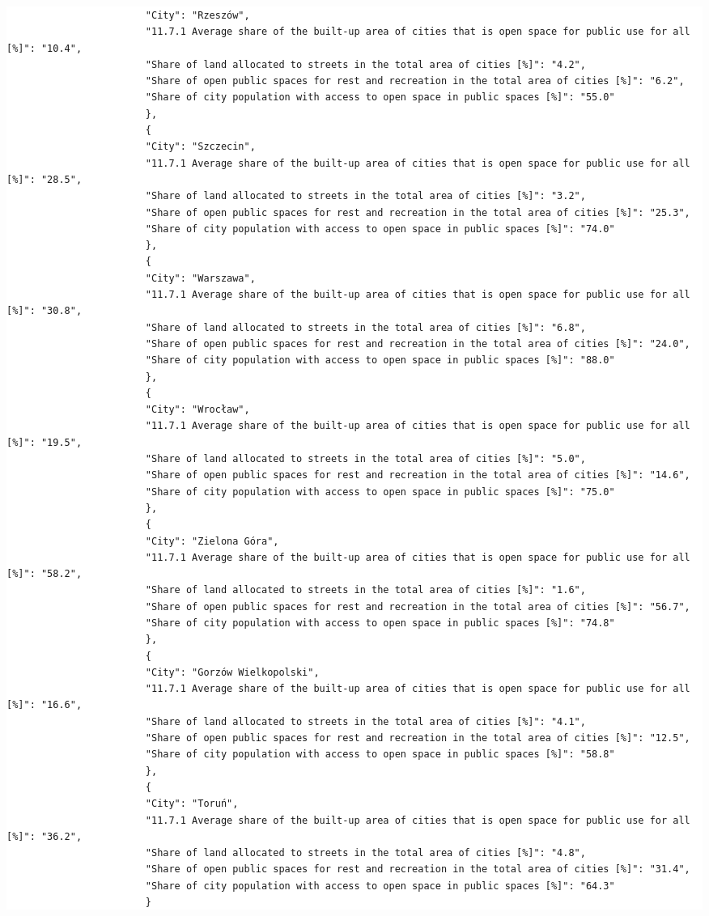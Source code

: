 							"City": "Rzeszów",
							"11.7.1 Average share of the built-up area of cities that is open space for public use for all [%]": "10.4",
							"Share of land allocated to streets in the total area of cities [%]": "4.2",
							"Share of open public spaces for rest and recreation in the total area of cities [%]": "6.2",
							"Share of city population with access to open space in public spaces [%]": "55.0"
							},
							{
							"City": "Szczecin",
							"11.7.1 Average share of the built-up area of cities that is open space for public use for all [%]": "28.5",
							"Share of land allocated to streets in the total area of cities [%]": "3.2",
							"Share of open public spaces for rest and recreation in the total area of cities [%]": "25.3",
							"Share of city population with access to open space in public spaces [%]": "74.0"
							},
							{
							"City": "Warszawa",
							"11.7.1 Average share of the built-up area of cities that is open space for public use for all [%]": "30.8",
							"Share of land allocated to streets in the total area of cities [%]": "6.8",
							"Share of open public spaces for rest and recreation in the total area of cities [%]": "24.0",
							"Share of city population with access to open space in public spaces [%]": "88.0"
							},
							{
							"City": "Wrocław",
							"11.7.1 Average share of the built-up area of cities that is open space for public use for all [%]": "19.5",
							"Share of land allocated to streets in the total area of cities [%]": "5.0",
							"Share of open public spaces for rest and recreation in the total area of cities [%]": "14.6",
							"Share of city population with access to open space in public spaces [%]": "75.0"
							},
							{
							"City": "Zielona Góra",
							"11.7.1 Average share of the built-up area of cities that is open space for public use for all [%]": "58.2",
							"Share of land allocated to streets in the total area of cities [%]": "1.6",
							"Share of open public spaces for rest and recreation in the total area of cities [%]": "56.7",
							"Share of city population with access to open space in public spaces [%]": "74.8"
							},
							{
							"City": "Gorzów Wielkopolski",
							"11.7.1 Average share of the built-up area of cities that is open space for public use for all [%]": "16.6",
							"Share of land allocated to streets in the total area of cities [%]": "4.1",
							"Share of open public spaces for rest and recreation in the total area of cities [%]": "12.5",
							"Share of city population with access to open space in public spaces [%]": "58.8"
							},
							{
							"City": "Toruń",
							"11.7.1 Average share of the built-up area of cities that is open space for public use for all [%]": "36.2",
							"Share of land allocated to streets in the total area of cities [%]": "4.8",
							"Share of open public spaces for rest and recreation in the total area of cities [%]": "31.4",
							"Share of city population with access to open space in public spaces [%]": "64.3"
							}
